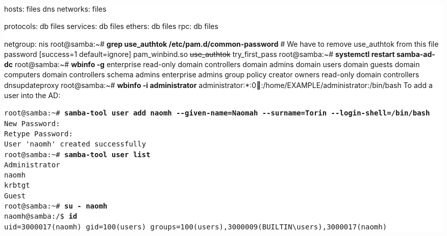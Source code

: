hosts:          files dns
networks:       files

protocols:      db files
services:       db files
ethers:         db files
rpc:            db files

netgroup:       nis
root@samba:~# <b>grep use_authtok /etc/pam.d/common-password</b> # We have to remove use_authtok from this file
password	[success=1 default=ignore]	pam_winbind.so <s>use_authtok</s> try_first_pass
root@samba:~# <b>systemctl restart samba-ad-dc</b>
root@samba:~# <b>wbinfo -g</b>
enterprise read-only domain controllers
domain admins
domain users
domain guests
domain computers
domain controllers
schema admins
enterprise admins
group policy creator owners
read-only domain controllers
dnsupdateproxy
root@samba:~# <b>wbinfo -i administrator</b>
administrator:*:0:100::/home/EXAMPLE/administrator:/bin/bash
</pre>
To add a user into the AD:
<pre>
root@samba:~# <b>samba-tool user add naomh --given-name=Naomah --surname=Torin --login-shell=/bin/bash</b>
New Password:
Retype Password:
User 'naomh' created successfully
root@samba:~# <b>samba-tool user list</b>
Administrator
naomh
krbtgt
Guest
root@samba:~# <b>su - naomh</b>
naomh@samba:/$ <b>id</b>
uid=3000017(naomh) gid=100(users) groups=100(users),3000009(BUILTIN\users),3000017(naomh)
</pre>
